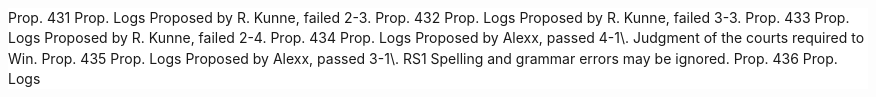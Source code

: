 </tr>

<tr>

<td>Prop. 431</td>

<td>Prop. Logs</td>

<td>Proposed by R. Kunne, failed 2-3.</td>

</tr>

<tr>

<td>Prop. 432</td>

<td>Prop. Logs</td>

<td>Proposed by R. Kunne, failed 3-3.</td>

</tr>

<tr>

<td>Prop. 433</td>

<td>Prop. Logs</td>

<td>Proposed by R. Kunne, failed 2-4.</td>

</tr>

<tr>

<td>Prop. 434</td>

<td>Prop. Logs</td>

<td>Proposed by Alexx, passed 4-1\. Judgment of the courts required to Win.</td>

</tr>

<tr>

<td>Prop. 435</td>

<td>Prop. Logs</td>

<td>Proposed by Alexx, passed 3-1\.</td>

</tr>

<tr>

<td>RS1</td>

<td>Spelling and grammar errors may be ignored.</td>

</tr>

<tr>

<td>Prop. 436</td>

<td>Prop. Logs</td>

